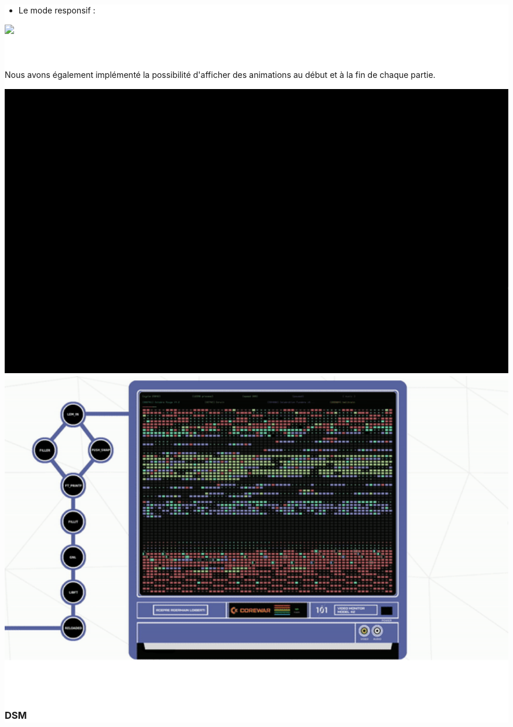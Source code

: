   * Le mode responsif :
  <img width="100%" src="img/responsive.gif">
</div>

<br><br>
Nous avons également implémenté la possibilité d'afficher des animations au début et à la fin de chaque partie.
<br>
<div> 
  <img width="100%" src="img/start.gif">
  <img width="100%" src="img/end.gif">
</div>

<br><br>

### DSM
